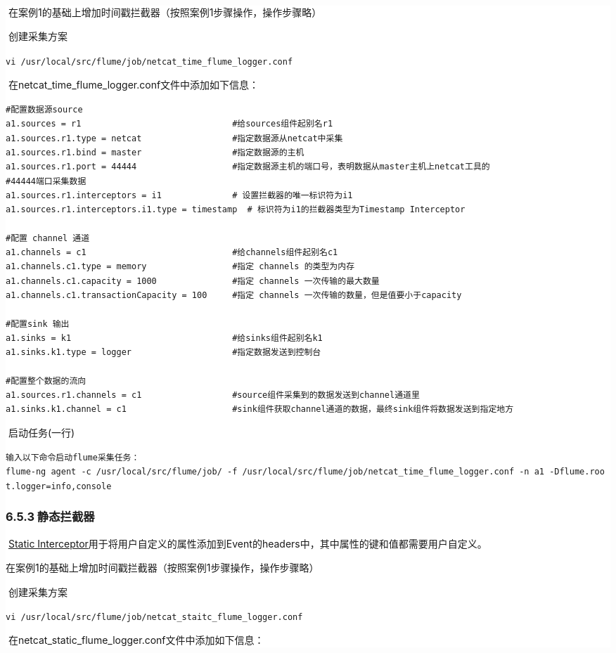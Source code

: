 ​	在案例1的基础上增加时间戳拦截器（按照案例1步骤操作，操作步骤略）	

​	创建采集方案	

```shell
vi /usr/local/src/flume/job/netcat_time_flume_logger.conf
```

​	在netcat_time_flume_logger.conf文件中添加如下信息：

```shell
#配置数据源source
a1.sources = r1                              #给sources组件起别名r1
a1.sources.r1.type = netcat                  #指定数据源从netcat中采集
a1.sources.r1.bind = master                  #指定数据源的主机
a1.sources.r1.port = 44444                   #指定数据源主机的端口号，表明数据从master主机上netcat工具的                                             	 #44444端口采集数据
a1.sources.r1.interceptors = i1				 # 设置拦截器的唯一标识符为i1
a1.sources.r1.interceptors.i1.type = timestamp	# 标识符为i1的拦截器类型为Timestamp Interceptor

#配置 channel 通道
a1.channels = c1                             #给channels组件起别名c1
a1.channels.c1.type = memory                 #指定 channels 的类型为内存
a1.channels.c1.capacity = 1000               #指定 channels 一次传输的最大数量
a1.channels.c1.transactionCapacity = 100     #指定 channels 一次传输的数量，但是值要小于capacity

#配置sink 输出
a1.sinks = k1                                #给sinks组件起别名k1
a1.sinks.k1.type = logger                    #指定数据发送到控制台

#配置整个数据的流向
a1.sources.r1.channels = c1                  #source组件采集到的数据发送到channel通道里
a1.sinks.k1.channel = c1                     #sink组件获取channel通道的数据，最终sink组件将数据发送到指定地方
```

​	启动任务(一行)

```shell
输入以下命令启动flume采集任务：
flume-ng agent -c /usr/local/src/flume/job/ -f /usr/local/src/flume/job/netcat_time_flume_logger.conf -n a1 -Dflume.root.logger=info,console
```



### 6.5.3 **静态拦截器**

​	[Static Interceptor]()用于将用户自定义的属性添加到Event的headers中，其中属性的键和值都需要用户自定义。

在案例1的基础上增加时间戳拦截器（按照案例1步骤操作，操作步骤略）	

​	创建采集方案	

```shell
vi /usr/local/src/flume/job/netcat_staitc_flume_logger.conf
```

​	在netcat_static_flume_logger.conf文件中添加如下信息：
